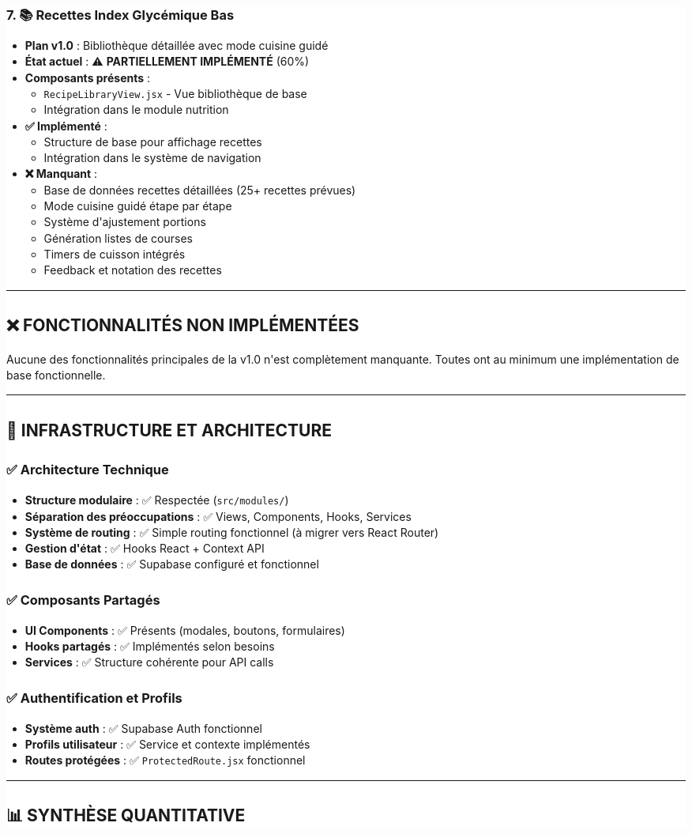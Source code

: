 ### 7. 📚 **Recettes Index Glycémique Bas**
- **Plan v1.0** : Bibliothèque détaillée avec mode cuisine guidé
- **État actuel** : ⚠️ **PARTIELLEMENT IMPLÉMENTÉ** (60%)
- **Composants présents** :
  - `RecipeLibraryView.jsx` - Vue bibliothèque de base
  - Intégration dans le module nutrition
- **✅ Implémenté** :
  - Structure de base pour affichage recettes
  - Intégration dans le système de navigation
- **❌ Manquant** :
  - Base de données recettes détaillées (25+ recettes prévues)
  - Mode cuisine guidé étape par étape
  - Système d'ajustement portions
  - Génération listes de courses
  - Timers de cuisson intégrés
  - Feedback et notation des recettes

---

## ❌ FONCTIONNALITÉS NON IMPLÉMENTÉES

Aucune des fonctionnalités principales de la v1.0 n'est complètement manquante. Toutes ont au minimum une implémentation de base fonctionnelle.

---

## 🔧 INFRASTRUCTURE ET ARCHITECTURE

### ✅ **Architecture Technique**
- **Structure modulaire** : ✅ Respectée (`src/modules/`)
- **Séparation des préoccupations** : ✅ Views, Components, Hooks, Services
- **Système de routing** : ✅ Simple routing fonctionnel (à migrer vers React Router)
- **Gestion d'état** : ✅ Hooks React + Context API
- **Base de données** : ✅ Supabase configuré et fonctionnel

### ✅ **Composants Partagés**
- **UI Components** : ✅ Présents (modales, boutons, formulaires)
- **Hooks partagés** : ✅ Implémentés selon besoins
- **Services** : ✅ Structure cohérente pour API calls

### ✅ **Authentification et Profils**
- **Système auth** : ✅ Supabase Auth fonctionnel
- **Profils utilisateur** : ✅ Service et contexte implémentés
- **Routes protégées** : ✅ `ProtectedRoute.jsx` fonctionnel

---

## 📊 SYNTHÈSE QUANTITATIVE
